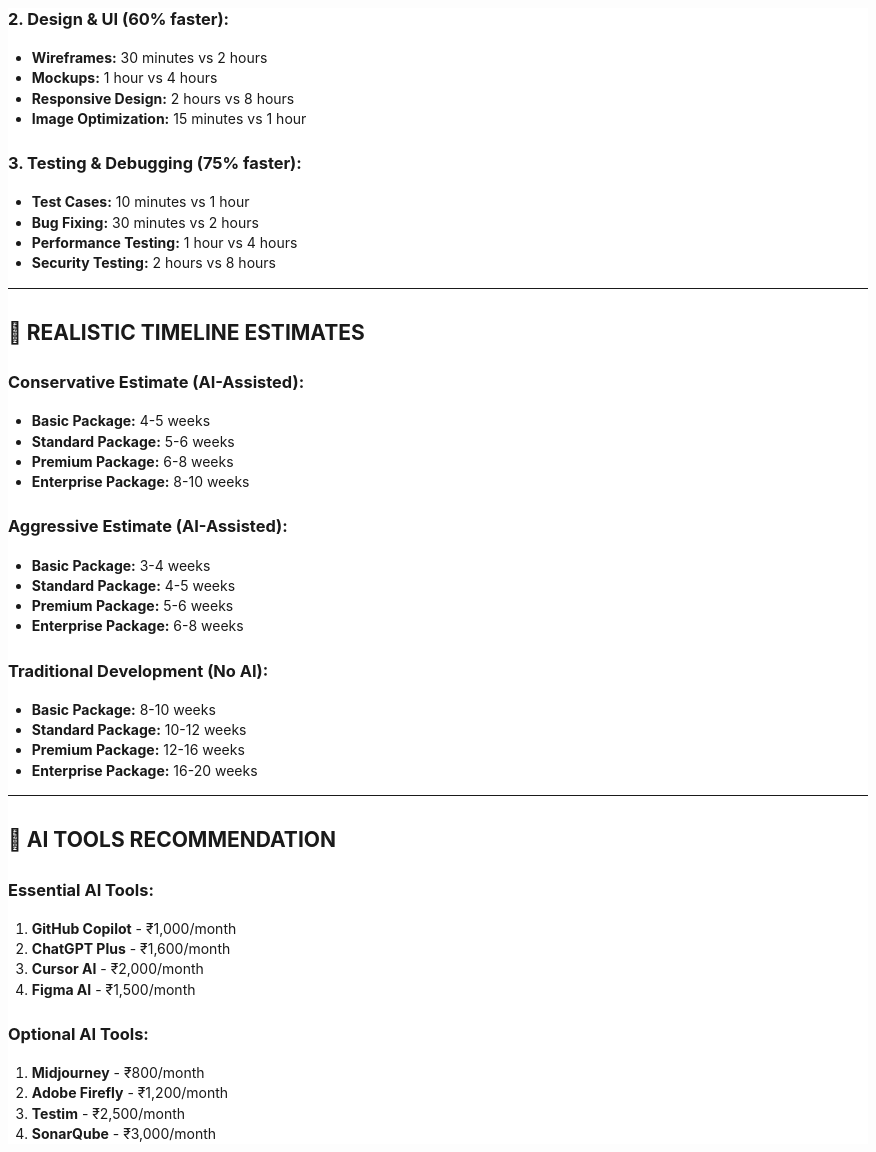 ### **2. Design & UI (60% faster):**
- **Wireframes:** 30 minutes vs 2 hours
- **Mockups:** 1 hour vs 4 hours
- **Responsive Design:** 2 hours vs 8 hours
- **Image Optimization:** 15 minutes vs 1 hour

### **3. Testing & Debugging (75% faster):**
- **Test Cases:** 10 minutes vs 1 hour
- **Bug Fixing:** 30 minutes vs 2 hours
- **Performance Testing:** 1 hour vs 4 hours
- **Security Testing:** 2 hours vs 8 hours

---

## **🎯 REALISTIC TIMELINE ESTIMATES**

### **Conservative Estimate (AI-Assisted):**
- **Basic Package:** 4-5 weeks
- **Standard Package:** 5-6 weeks
- **Premium Package:** 6-8 weeks
- **Enterprise Package:** 8-10 weeks

### **Aggressive Estimate (AI-Assisted):**
- **Basic Package:** 3-4 weeks
- **Standard Package:** 4-5 weeks
- **Premium Package:** 5-6 weeks
- **Enterprise Package:** 6-8 weeks

### **Traditional Development (No AI):**
- **Basic Package:** 8-10 weeks
- **Standard Package:** 10-12 weeks
- **Premium Package:** 12-16 weeks
- **Enterprise Package:** 16-20 weeks

---

## **🚀 AI TOOLS RECOMMENDATION**

### **Essential AI Tools:**
1. **GitHub Copilot** - ₹1,000/month
2. **ChatGPT Plus** - ₹1,600/month
3. **Cursor AI** - ₹2,000/month
4. **Figma AI** - ₹1,500/month

### **Optional AI Tools:**
1. **Midjourney** - ₹800/month
2. **Adobe Firefly** - ₹1,200/month
3. **Testim** - ₹2,500/month
4. **SonarQube** - ₹3,000/month
